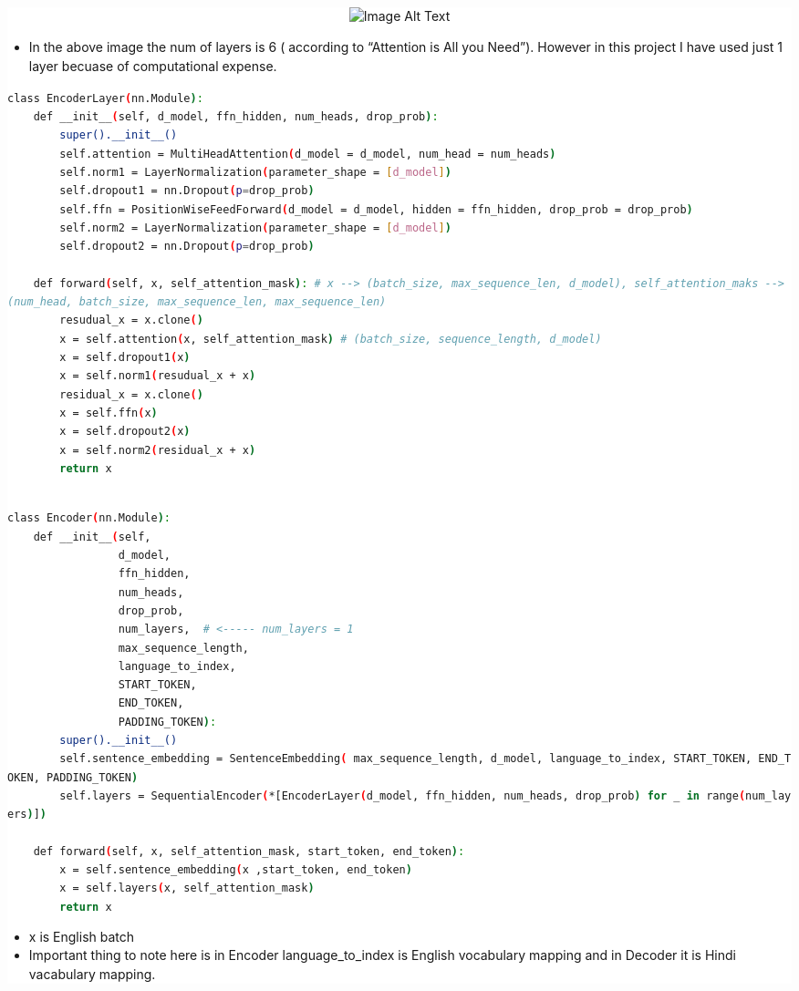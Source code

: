 

<div align="center">
  <img src="https://wikidocs.net/images/page/162096/3_encoder_decoder_layer_class.png" alt="Image Alt Text" width = '600'>
</div>


- In the above image the num of layers is 6 ( according to “Attention is All you Need”). However in this project I have used just 1 layer becuase of computational expense.

```bash 
class EncoderLayer(nn.Module):
    def __init__(self, d_model, ffn_hidden, num_heads, drop_prob):
        super().__init__()
        self.attention = MultiHeadAttention(d_model = d_model, num_head = num_heads)
        self.norm1 = LayerNormalization(parameter_shape = [d_model])
        self.dropout1 = nn.Dropout(p=drop_prob)
        self.ffn = PositionWiseFeedForward(d_model = d_model, hidden = ffn_hidden, drop_prob = drop_prob)
        self.norm2 = LayerNormalization(parameter_shape = [d_model])
        self.dropout2 = nn.Dropout(p=drop_prob)

    def forward(self, x, self_attention_mask): # x --> (batch_size, max_sequence_len, d_model), self_attention_maks --> (num_head, batch_size, max_sequence_len, max_sequence_len)
        resudual_x = x.clone()
        x = self.attention(x, self_attention_mask) # (batch_size, sequence_length, d_model)
        x = self.dropout1(x)
        x = self.norm1(resudual_x + x)
        residual_x = x.clone()
        x = self.ffn(x)
        x = self.dropout2(x)
        x = self.norm2(residual_x + x)
        return x 
    
```




```bash
class Encoder(nn.Module):
    def __init__(self,
                 d_model,
                 ffn_hidden,
                 num_heads,
                 drop_prob,
                 num_layers,  # <----- num_layers = 1
                 max_sequence_length,
                 language_to_index,
                 START_TOKEN,
                 END_TOKEN, 
                 PADDING_TOKEN):
        super().__init__()
        self.sentence_embedding = SentenceEmbedding( max_sequence_length, d_model, language_to_index, START_TOKEN, END_TOKEN, PADDING_TOKEN)
        self.layers = SequentialEncoder(*[EncoderLayer(d_model, ffn_hidden, num_heads, drop_prob) for _ in range(num_layers)])
      
    def forward(self, x, self_attention_mask, start_token, end_token):
        x = self.sentence_embedding(x ,start_token, end_token)
        x = self.layers(x, self_attention_mask)
        return x 

```
- x is English batch 
- Important thing to note here is in Encoder language_to_index is English vocabulary mapping and in Decoder it is Hindi vacabulary mapping.
